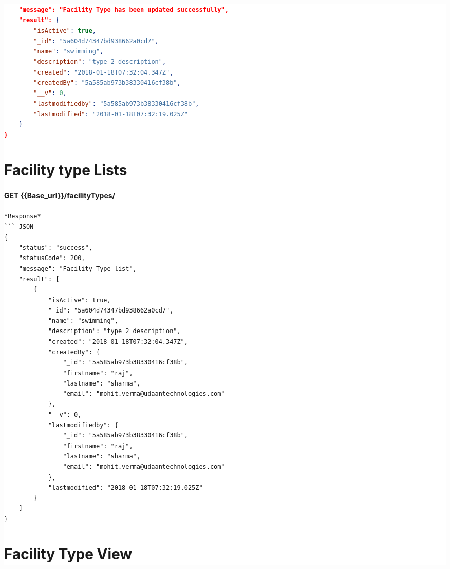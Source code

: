 ``` JSON
    "message": "Facility Type has been updated successfully",
    "result": {
        "isActive": true,
        "_id": "5a604d74347bd938662a0cd7",
        "name": "swimming",
        "description": "type 2 description",
        "created": "2018-01-18T07:32:04.347Z",
        "createdBy": "5a585ab973b38330416cf38b",
        "__v": 0,
        "lastmodifiedby": "5a585ab973b38330416cf38b",
        "lastmodified": "2018-01-18T07:32:19.025Z"
    }
}

```

# **Facility type Lists**

#### **GET** {{Base_url}}/facilityTypes/

```
*Response*
``` JSON
{
    "status": "success",
    "statusCode": 200,
    "message": "Facility Type list",
    "result": [
        {
            "isActive": true,
            "_id": "5a604d74347bd938662a0cd7",
            "name": "swimming",
            "description": "type 2 description",
            "created": "2018-01-18T07:32:04.347Z",
            "createdBy": {
                "_id": "5a585ab973b38330416cf38b",
                "firstname": "raj",
                "lastname": "sharma",
                "email": "mohit.verma@udaantechnologies.com"
            },
            "__v": 0,
            "lastmodifiedby": {
                "_id": "5a585ab973b38330416cf38b",
                "firstname": "raj",
                "lastname": "sharma",
                "email": "mohit.verma@udaantechnologies.com"
            },
            "lastmodified": "2018-01-18T07:32:19.025Z"
        }
    ]
}

```
# **Facility Type View**
